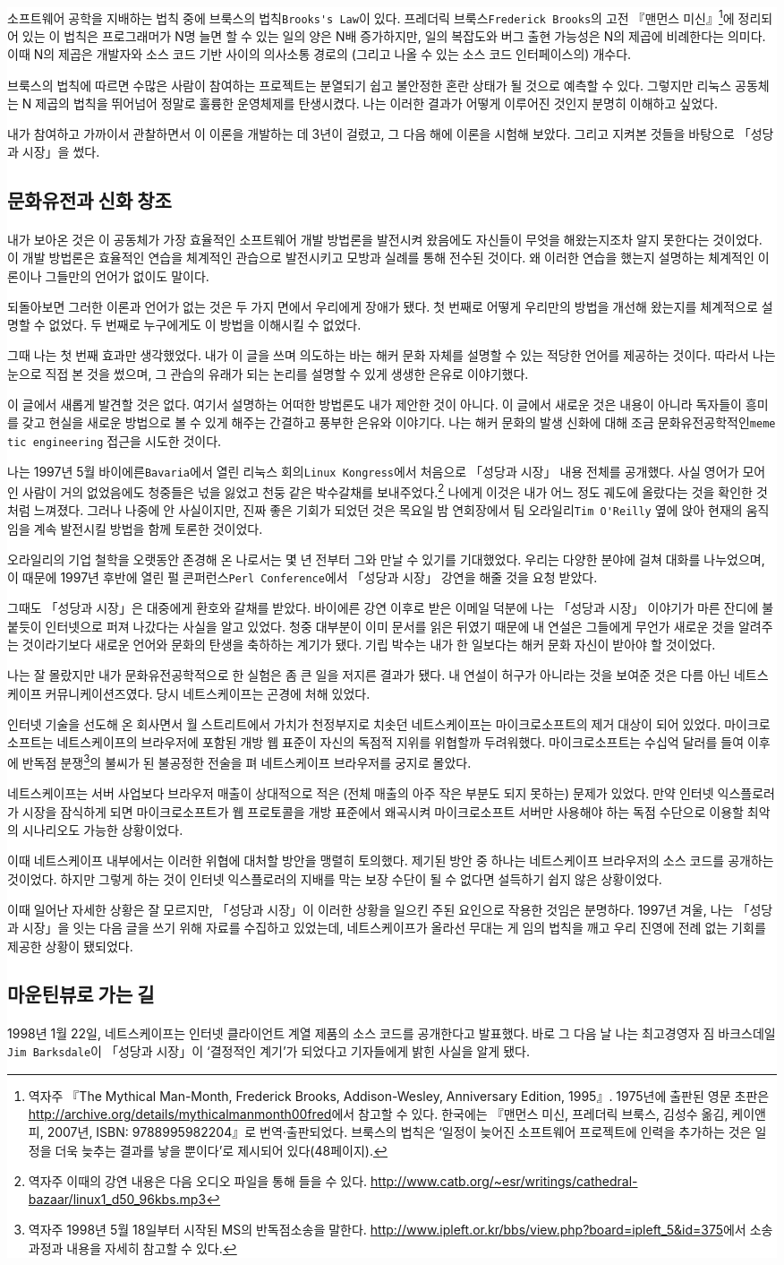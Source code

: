 소프트웨어 공학을 지배하는 법칙 중에 브룩스의 법칙`Brooks's Law`이 있다. 프레더릭 브룩스`Frederick Brooks`의 고전 『맨먼스 미신』[^5-3]에 정리되어 있는 이 법칙은 프로그래머가 N명 늘면 할 수 있는 일의 양은 N배 증가하지만, 일의 복잡도와 버그 출현 가능성은 N의 제곱에 비례한다는 의미다. 이때 N의 제곱은 개발자와 소스 코드 기반 사이의 의사소통 경로의 (그리고 나올 수 있는 소스 코드 인터페이스의) 개수다.

[^5-3]: 역자주 『The Mythical Man-Month, Frederick Brooks, Addison-Wesley, Anniversary Edition, 1995』. 1975년에 출판된 영문 초판은 <http://archive.org/details/mythicalmanmonth00fred>에서 참고할 수 있다. 한국에는 『맨먼스 미신, 프레더릭 브룩스, 김성수 옮김, 케이앤피, 2007년, ISBN: 9788995982204』로 번역·출판되었다. 브룩스의 법칙은 ‘일정이 늦어진 소프트웨어 프로젝트에 인력을 추가하는 것은 일정을 더욱 늦추는 결과를 낳을 뿐이다’로 제시되어 있다(48페이지).

브룩스의 법칙에 따르면 수많은 사람이 참여하는 프로젝트는 분열되기 쉽고 불안정한 혼란 상태가 될 것으로 예측할 수 있다. 그렇지만 리눅스 공동체는 N 제곱의 법칙을 뛰어넘어 정말로 훌륭한 운영체제를 탄생시켰다. 나는 이러한 결과가 어떻게 이루어진 것인지 분명히 이해하고 싶었다.

내가 참여하고 가까이서 관찰하면서 이 이론을 개발하는 데 3년이 걸렸고, 그 다음 해에 이론을 시험해 보았다. 그리고 지켜본 것들을 바탕으로 「성당과 시장」을 썼다.

## 문화유전과 신화 창조

내가 보아온 것은 이 공동체가 가장 효율적인 소프트웨어 개발 방법론을 발전시켜 왔음에도 자신들이 무엇을 해왔는지조차 알지 못한다는 것이었다. 이 개발 방법론은 효율적인 연습을 체계적인 관습으로 발전시키고 모방과 실례를 통해 전수된 것이다. 왜 이러한 연습을 했는지 설명하는 체계적인 이론이나 그들만의 언어가 없이도 말이다.

되돌아보면 그러한 이론과 언어가 없는 것은 두 가지 면에서 우리에게 장애가 됐다. 첫 번째로 어떻게 우리만의 방법을 개선해 왔는지를 체계적으로 설명할 수 없었다. 두 번째로 누구에게도 이 방법을 이해시킬 수 없었다.

그때 나는 첫 번째 효과만 생각했었다. 내가 이 글을 쓰며 의도하는 바는 해커 문화 자체를 설명할 수 있는 적당한 언어를 제공하는 것이다. 따라서 나는 눈으로 직접 본 것을 썼으며, 그 관습의 유래가 되는 논리를 설명할 수 있게 생생한 은유로 이야기했다.

이 글에서 새롭게 발견할 것은 없다. 여기서 설명하는 어떠한 방법론도 내가 제안한 것이 아니다. 이 글에서 새로운 것은 내용이 아니라 독자들이 흥미를 갖고 현실을 새로운 방법으로 볼 수 있게 해주는 간결하고 풍부한 은유와 이야기다. 나는 해커 문화의 발생 신화에 대해 조금 문화유전공학적인`memetic engineering` 접근을 시도한 것이다.

나는 1997년 5월 바이에른`Bavaria`에서 열린 리눅스 회의`Linux Kongress`에서 처음으로 「성당과 시장」 내용 전체를 공개했다. 사실 영어가 모어인 사람이 거의 없었음에도 청중들은 넋을 잃었고 천둥 같은 박수갈채를 보내주었다.[^5-4] 나에게 이것은 내가 어느 정도 궤도에 올랐다는 것을 확인한 것처럼 느껴졌다. 그러나 나중에 안 사실이지만, 진짜 좋은 기회가 되었던 것은 목요일 밤 연회장에서 팀 오라일리`Tim O'Reilly` 옆에 앉아 현재의 움직임을 계속 발전시킬 방법을 함께 토론한 것이었다.

[^5-4]: 역자주 이때의 강연 내용은 다음 오디오 파일을 통해 들을 수 있다. <http://www.catb.org/~esr/writings/cathedral-bazaar/linux1_d50_96kbs.mp3>

오라일리의 기업 철학을 오랫동안 존경해 온 나로서는 몇 년 전부터 그와 만날 수 있기를 기대했었다. 우리는 다양한 분야에 걸쳐 대화를 나누었으며, 이 때문에 1997년 후반에 열린 펄 콘퍼런스`Perl Conference`에서 「성당과 시장」 강연을 해줄 것을 요청 받았다.

그때도 「성당과 시장」은 대중에게 환호와 갈채를 받았다. 바이에른 강연 이후로 받은 이메일 덕분에 나는 「성당과 시장」 이야기가 마른 잔디에 불붙듯이 인터넷으로 퍼져 나갔다는 사실을 알고 있었다. 청중 대부분이 이미 문서를 읽은 뒤였기 때문에 내 연설은 그들에게 무언가 새로운 것을 알려주는 것이라기보다 새로운 언어와 문화의 탄생을 축하하는 계기가 됐다. 기립 박수는 내가 한 일보다는 해커 문화 자신이 받아야 할 것이었다.

나는 잘 몰랐지만 내가 문화유전공학적으로 한 실험은 좀 큰 일을 저지른 결과가 됐다. 내 연설이 허구가 아니라는 것을 보여준 것은 다름 아닌 네트스케이프 커뮤니케이션즈였다. 당시 네트스케이프는 곤경에 처해 있었다.

인터넷 기술을 선도해 온 회사면서 월 스트리트에서 가치가 천정부지로 치솟던 네트스케이프는 마이크로소프트의 제거 대상이 되어 있었다. 마이크로소프트는 네트스케이프의 브라우저에 포함된 개방 웹 표준이 자신의 독점적 지위를 위협할까 두려워했다. 마이크로소프트는 수십억 달러를 들여 이후에 반독점 분쟁[^5-5]의 불씨가 된 불공정한 전술을 펴 네트스케이프 브라우저를 궁지로 몰았다.

[^5-5]: 역자주 1998년 5월 18일부터 시작된 MS의 반독점소송을 말한다. <http://www.ipleft.or.kr/bbs/view.php?board=ipleft_5&id=375>에서 소송 과정과 내용을 자세히 참고할 수 있다.

네트스케이프는 서버 사업보다 브라우저 매출이 상대적으로 적은 (전체 매출의 아주 작은 부분도 되지 못하는) 문제가 있었다. 만약 인터넷 익스플로러가 시장을 잠식하게 되면 마이크로소프트가 웹 프로토콜을 개방 표준에서 왜곡시켜 마이크로소프트 서버만 사용해야 하는 독점 수단으로 이용할 최악의 시나리오도 가능한 상황이었다.

이때 네트스케이프 내부에서는 이러한 위협에 대처할 방안을 맹렬히 토의했다. 제기된 방안 중 하나는 네트스케이프 브라우저의 소스 코드를 공개하는 것이었다. 하지만 그렇게 하는 것이 인터넷 익스플로러의 지배를 막는 보장 수단이 될 수 없다면 설득하기 쉽지 않은 상황이었다.

이때 일어난 자세한 상황은 잘 모르지만, 「성당과 시장」이 이러한 상황을 일으킨 주된 요인으로 작용한 것임은 분명하다. 1997년 겨울, 나는 「성당과 시장」을 잇는 다음 글을 쓰기 위해 자료를 수집하고 있었는데, 네트스케이프가 올라선 무대는 게 임의 법칙을 깨고 우리 진영에 전례 없는 기회를 제공한 상황이 됐되었다.

## 마운틴뷰로 가는 길

1998년 1월 22일, 네트스케이프는 인터넷 클라이언트 계열 제품의 소스 코드를 공개한다고 발표했다. 바로 그 다음 날 나는 최고경영자 짐 바크스데일`Jim Barksdale`이 「성당과 시장」이 ‘결정적인 계기’가 되었다고 기자들에게 밝힌 사실을 알게 됐다.


[^5-6]: 역자주 상표를 등록하는 이유는 우선적으로 다른 상품과 구별되는 식별력을 갖춰 배타적 권리를 인정받으려는 것이다. 그러나 일반적으로 흔히 사용되는 단어나 표현까지 상표로 등록할 수 있다면, 심각한 오남용 문제가 발생할 수 있는데 이는 상표 제도의 취지에 맞지 않는 것이다. ‘공기’나 ‘겨울’을 상표로 등록한 뒤에 사용료를 내야만 원하는 상품에 이 단어를 사용할 수 있도록 하는 경우를 단적인 예로 생각해 볼 수 있다. 대부분의 나라는 보통 명칭과 관용 명칭, 상품의 특성을 설명하는 기술적(설명적) 문구, 지리적 명칭 등을 상표로 인정하지 않는다. ‘오픈소스’는 ‘원천 자료가 공개되어 있다’는 뜻을 설명하는 기술적(설명적) 문구이고, 소프트웨어 분야에서만 사용되는 표현도 아니다. 따라서 이 용어는 상표로 등록할 수 없다. 그러나 보통 명칭이나 기술적 문구 등의 경우라도 폭넓게 사용되어 나중에 다른 상품과 구분할 수 있는 식별력을 갖추게 되면 상표 등록이 인정되기도 한다. 또한 기술적 문구가 도형이나 기호 등과 함께 구성된 결합 상표의 경우에는 문자만 사용했을 때에 비해 식별력을 가질 수 있기 때문에 상표로 인정되기도 한다. 한국의 사례를 보면 갑각류의 한 종류인 ‘새우’와 과자라는 의미로 사용되는 단어 ‘깡’이 결합한 ‘새우깡’은 ‘새우가 들어간 과자’ 라는 뜻을 기술(설명)하기 때문에 ‘오픈 소스’와 같은 기술적(설명적) 문구가 되어 상표로 등록할 수 없다. 그러나 ‘새우깡’이라는 단어와 구부러진 새우 모양의 도형이 [결합된 특정 회사의 표식](http://kdtj.kipris.or.kr/kdtj/wpages/result/SRIM1000.jsp?method=bigImageTM&applno=5620060003989&no=/file06/KT_THM/40/1994/0047/4019940047589.jpg)이 오랫동안 널리 사용되면서 일반 사람이 이 표식을 해당 제품을 식별하는 상표처럼 인식하게 된 경우에는 상표로 등록할 수 있게 된다. ‘오픈소스’의 경우, 단어가 아닌 도형과 결합된 ‘오픈소스 이니셔티브’와 ‘오픈소스 이니셔티브 인증 이용허락’ 2개가 [결합 상표로 등록](http://tsdr.uspto.gov/#caseNumber=77414159&caseType=SERIAL_NO&searchType=statusSearch)되어 있다. 이 단락의 내용과 관련해 참고할 만한 자료로 1999년 8월에 한국에서 발생한 ‘[리눅스 상표권 소송](http://korea.gnu.org/people/chsong/ltm/)’이 있다. 대법원 판결에 따라 ‘리눅스 운영체제’를 의미하는 보통 명칭 ‘리눅스’는 상표로 등록할 수 없다.
[^5-7]: 역자주 이 책의 다른 글 「얼누리의 개간」 <원주 29> 참고.
[^5-8]: 역자주 <https://web.archive.org/web/20130626023241/http:/www.kr.freebsd.org/~cjh/freetime/oss/halloween/> 참고.
[^5-9]: 역자주 유저 프렌드리(user friendly)라는 표현은 사용자에게 친숙한, 즉 일반인이 사용하기에 쉽다는 의미지만 일반인 수준의 인터페이스와 설계는 개발자와 해커에겐 오히려 불편하다는 반어적 의미가 있다.
[^5-10]: 역자주 만나거나 헤어질 때 축원을 담은 인사말을 의례적으로 나누기도 한다. 불가의 “성불하세요!”나 이슬람 국가의 “아쌀람 알라이쿰(알라의 평화가 함께 하기를)!” 등이 그것이다. 영화 스타워즈에 나오는 제다이 기사들의 인사말은 제다이 힘의 원천인 포스가 함께 하기를 축원하는 “May the Force be with you(포스가 함께 하기를)!”이다. 해커 공동체에서는 포스를 소스(source code)로 바꿔 “소스가 함께 하기를!”이란 표현을 재미 삼아 흔히 사용한다.
[^5-11]: 역자주 <http://www.youtube.com/watch?v=wKr9wcQyyHo>에서 에릭 레이먼드가 제다이 의상을 입고 인터뷰에 응하는 시위 동영상을 볼 수 있다. 본문에는 시위 날짜가 1999년 3월 15일로 되어 있지만 실제 날짜는 2월 15일이다. 환불 요구 금액은 1999년 환율 기준 약 6만원인 50달러이며, 2013년 화폐가치로는 약 9만원이다.
[^5-12]: 역자주 마이크로소프트 세금(Microsoft tax)은 실제 세금이 아닌 OEM 제조업체가 MS 윈도우 운영체제를 탑재한 컴퓨터를 출시할 때 마이크로소프트에 지불하는 사용료를 말한다.
[^5-13]: 역자주 <http://www.linuxjournal.com/article/2494> 참고.
[^5-14]: 역자주 <http://news.cnet.com/2100-1001-225300.html> 참고.
[^5-15]: 역자주 <http://www.jwz.org/gruntle/nomo.html> 참고.
[^5-16]: 역자주 <http://edition.cnn.com/TECH/computing/9904/12/bigsoft.idg/와 http://www.linuxmag.com/id/235/> 참고.
[^5-17]: 역자주 2000년 3월 10일, 기술주를 대표하는 나스닥 종합지수가 사상 최고치인 5048.62까지 치솟은 뒤에 닷컴(Dot-com) 거품 붕괴와 함께 대규모 시장 조정이 일어난 일을 말한다.
[^5-18]: 역자주 DG-UX(Data General UniX)와 HP-UX(Hewlett-Packard UniX)는 각각 데이타제너럴과 HP가 만든 유닉스 운영체제의 이름이다. 1985년에 처음 출시된 DG-UX는 1999년 회사가 EMC로 인수·합병되는 과정을 거치면서 2001년 단종되었다. 1984년에 처음 출시된 HP-UX는 아직까지 HP 서버용 운영체제로 개발 및 사용이 계속되고 있다. 유닉스 호환 시스템에는 관례적으로 이름 뒤에 X를 붙이는 경우가 많은데 miniX, linuX, posiX, X 윈도 시스템 등이 이 같은 예다.
[^5-19]: 역자주 상용 유닉스 업체 썬 마이크로시스템즈(SUN: Stanford University Network microsystems)와 SGI(Silicon Graphics Inc.), SCO(Santa Cruz Operation)의 운영체제 솔라리스, 아이릭스(IRIX: Integrated Raster Imaging system uniX), SCO 유닉스의 사업 축소에 대한 설명이다. 아이릭스는 2006년 개발과 생산이 종료된 이후 2013년에는 기존 제품에 대한 지원까지 모두 끝나 이제 사라지게 됐다. SGI는 아이릭스 대신 레드햇과 같은 리눅스 운영체제를 사용하고 있다. 솔라리스와 SCO 오픈서버는 개발 및 사용이 아직까지 계속되고 있다.
[^5-20]: 역자주 <역자주 9> 참고.
[^5-21]: 역자주 이젤의 대표 제품은 그놈 데스크톱 파일 관리자 [노틸러스](link-nautilus)다. 1999년 8월 창업한 이젤은 2001년 5월에 사업을 청산했다. 앤디 헤르츠펠드와 애플 초기의 디자인 팀에 대한 일화는 『미래를 만든 Geeks, 앤디 허츠펠드, 송우일 옮김, 인사이트, 2010년, ISBN: 9788991268739』에서 자세히 참고할 수 있다.
[link-nautilus]: https://wiki.gnome.org/action/show/Apps/Nautilus?action=show&redirect=Nautilus(Nautilus)